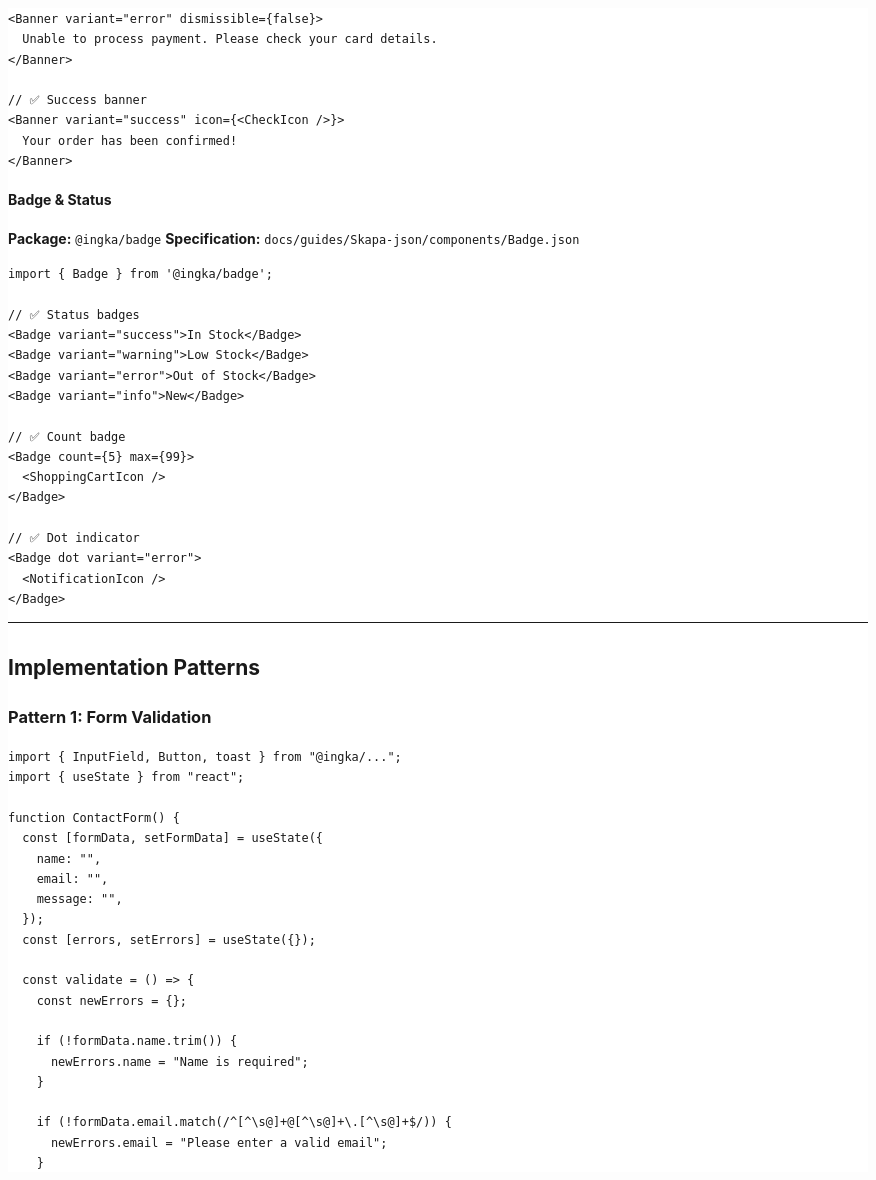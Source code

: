 ```tsx
<Banner variant="error" dismissible={false}>
  Unable to process payment. Please check your card details.
</Banner>

// ✅ Success banner
<Banner variant="success" icon={<CheckIcon />}>
  Your order has been confirmed!
</Banner>
```

#### Badge & Status

**Package:** `@ingka/badge`
**Specification:** `docs/guides/Skapa-json/components/Badge.json`

```tsx
import { Badge } from '@ingka/badge';

// ✅ Status badges
<Badge variant="success">In Stock</Badge>
<Badge variant="warning">Low Stock</Badge>
<Badge variant="error">Out of Stock</Badge>
<Badge variant="info">New</Badge>

// ✅ Count badge
<Badge count={5} max={99}>
  <ShoppingCartIcon />
</Badge>

// ✅ Dot indicator
<Badge dot variant="error">
  <NotificationIcon />
</Badge>
```

---

## Implementation Patterns

### Pattern 1: Form Validation

```tsx
import { InputField, Button, toast } from "@ingka/...";
import { useState } from "react";

function ContactForm() {
  const [formData, setFormData] = useState({
    name: "",
    email: "",
    message: "",
  });
  const [errors, setErrors] = useState({});

  const validate = () => {
    const newErrors = {};

    if (!formData.name.trim()) {
      newErrors.name = "Name is required";
    }

    if (!formData.email.match(/^[^\s@]+@[^\s@]+\.[^\s@]+$/)) {
      newErrors.email = "Please enter a valid email";
    }

```
